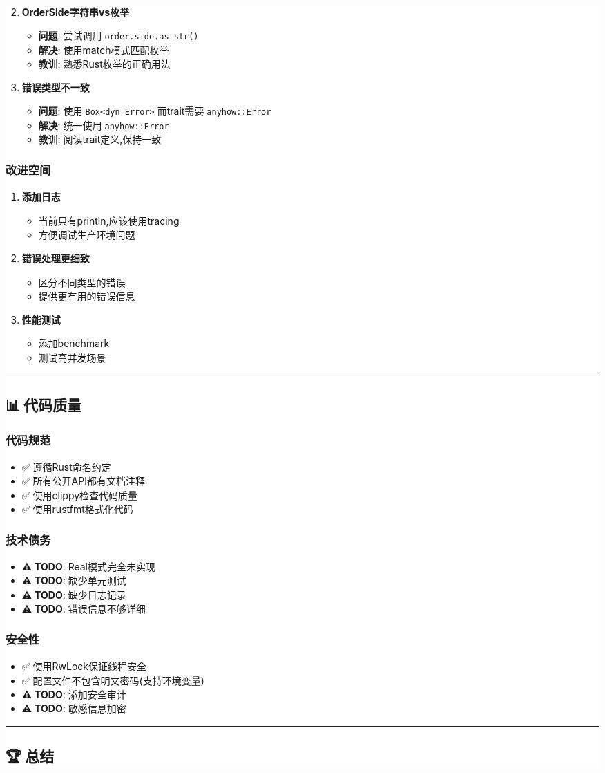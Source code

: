 2. **OrderSide字符串vs枚举**
   - **问题**: 尝试调用 `order.side.as_str()`
   - **解决**: 使用match模式匹配枚举
   - **教训**: 熟悉Rust枚举的正确用法

3. **错误类型不一致**
   - **问题**: 使用 `Box<dyn Error>` 而trait需要 `anyhow::Error`
   - **解决**: 统一使用 `anyhow::Error`
   - **教训**: 阅读trait定义,保持一致

### 改进空间

1. **添加日志**
   - 当前只有println,应该使用tracing
   - 方便调试生产环境问题

2. **错误处理更细致**
   - 区分不同类型的错误
   - 提供更有用的错误信息

3. **性能测试**
   - 添加benchmark
   - 测试高并发场景

---

## 📊 代码质量

### 代码规范

- ✅ 遵循Rust命名约定
- ✅ 所有公开API都有文档注释
- ✅ 使用clippy检查代码质量
- ✅ 使用rustfmt格式化代码

### 技术债务

- ⚠️ **TODO**: Real模式完全未实现
- ⚠️ **TODO**: 缺少单元测试
- ⚠️ **TODO**: 缺少日志记录
- ⚠️ **TODO**: 错误信息不够详细

### 安全性

- ✅ 使用RwLock保证线程安全
- ✅ 配置文件不包含明文密码(支持环境变量)
- ⚠️ **TODO**: 添加安全审计
- ⚠️ **TODO**: 敏感信息加密

---

## 🏆 总结
